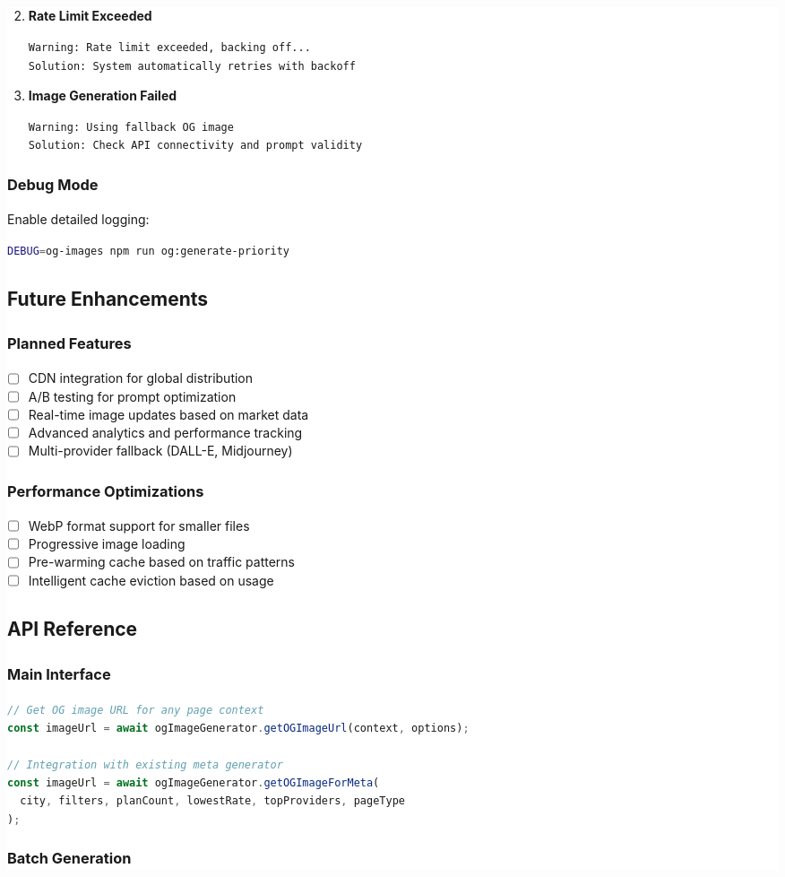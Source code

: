 2. **Rate Limit Exceeded**
   ```bash
   Warning: Rate limit exceeded, backing off...
   Solution: System automatically retries with backoff
   ```

3. **Image Generation Failed**
   ```bash
   Warning: Using fallback OG image
   Solution: Check API connectivity and prompt validity
   ```

### Debug Mode

Enable detailed logging:

```bash
DEBUG=og-images npm run og:generate-priority
```

## Future Enhancements

### Planned Features

- [ ] CDN integration for global distribution
- [ ] A/B testing for prompt optimization
- [ ] Real-time image updates based on market data
- [ ] Advanced analytics and performance tracking
- [ ] Multi-provider fallback (DALL-E, Midjourney)

### Performance Optimizations

- [ ] WebP format support for smaller files
- [ ] Progressive image loading
- [ ] Pre-warming cache based on traffic patterns
- [ ] Intelligent cache eviction based on usage

## API Reference

### Main Interface

```typescript
// Get OG image URL for any page context
const imageUrl = await ogImageGenerator.getOGImageUrl(context, options);

// Integration with existing meta generator
const imageUrl = await ogImageGenerator.getOGImageForMeta(
  city, filters, planCount, lowestRate, topProviders, pageType
);
```

### Batch Generation
